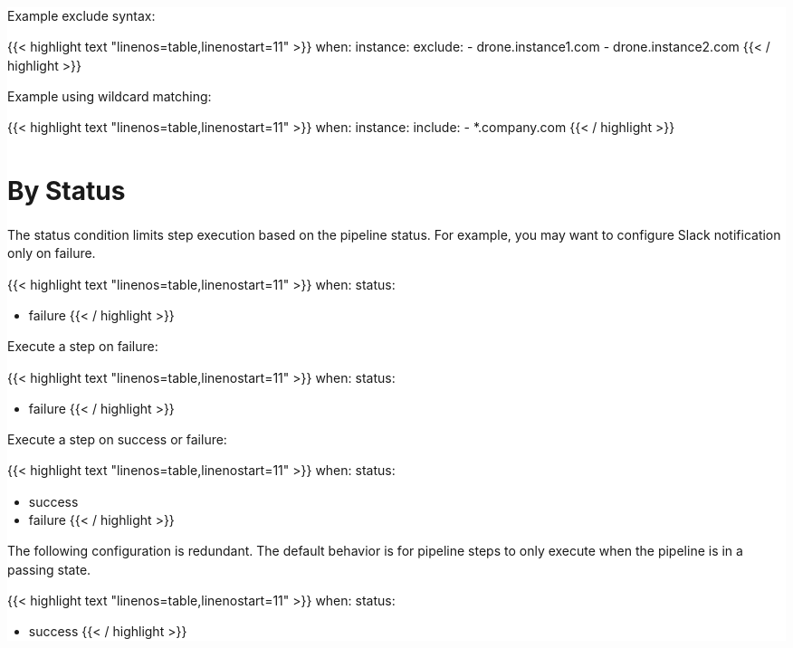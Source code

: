 Example exclude syntax:

{{< highlight text "linenos=table,linenostart=11" >}}
when:
  instance:
    exclude:
    - drone.instance1.com
    - drone.instance2.com
{{< / highlight >}}

Example using wildcard matching:

{{< highlight text "linenos=table,linenostart=11" >}}
when:
  instance:
    include:
    - *.company.com
{{< / highlight >}}

# By Status

The status condition limits step execution based on the pipeline status. For example, you may want to configure Slack notification only on failure.

{{< highlight text "linenos=table,linenostart=11" >}}
when:
  status:
  - failure
{{< / highlight >}}

Execute a step on failure:

{{< highlight text "linenos=table,linenostart=11" >}}
when:
  status:
  - failure
{{< / highlight >}}

Execute a step on success or failure:

{{< highlight text "linenos=table,linenostart=11" >}}
when:
  status:
  - success
  - failure
{{< / highlight >}}

The following configuration is redundant. The default behavior is for pipeline steps to only execute when the pipeline is in a passing state.

{{< highlight text "linenos=table,linenostart=11" >}}
when:
  status:
  - success
{{< / highlight >}}
